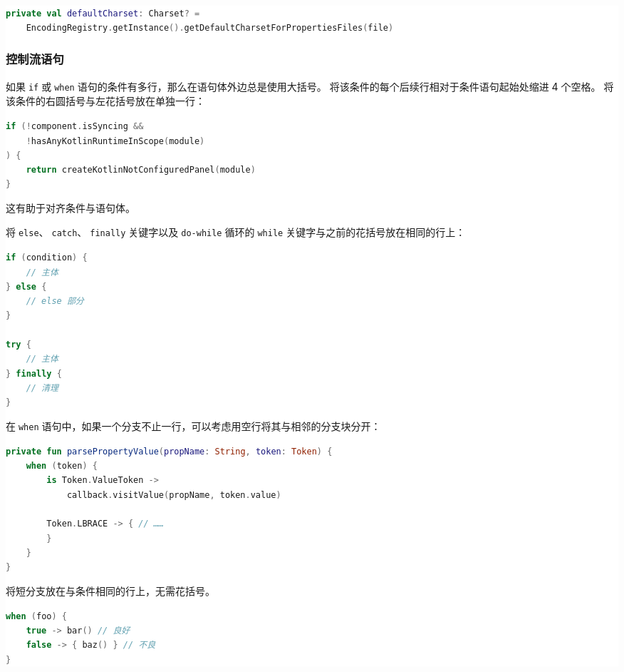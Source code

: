 ```kotlin
private val defaultCharset: Charset? =
    EncodingRegistry.getInstance().getDefaultCharsetForPropertiesFiles(file)
```

### 控制流语句

如果 `if` 或 `when` 语句的条件有多行，那么在语句体外边总是使用大括号。
将该条件的每个后续行相对于条件语句起始处缩进 4 个空格。
将该条件的右圆括号与左花括号放在单独一行：

```kotlin
if (!component.isSyncing &&
    !hasAnyKotlinRuntimeInScope(module)
) {
    return createKotlinNotConfiguredPanel(module)
}
```

这有助于对齐条件与语句体。

将 `else`、 `catch`、 `finally` 关键字以及 `do-while` 循环的 `while` 关键字与之前的花括号放在相同的行上：

```kotlin
if (condition) {
    // 主体
} else {
    // else 部分
}

try {
    // 主体
} finally {
    // 清理
}
```

在 `when` 语句中，如果一个分支不止一行，可以考虑用空行将其与相邻的分支块分开：

```kotlin
private fun parsePropertyValue(propName: String, token: Token) {
    when (token) {
        is Token.ValueToken ->
            callback.visitValue(propName, token.value)

        Token.LBRACE -> { // ……
        }
    }
}
```

将短分支放在与条件相同的行上，无需花括号。

```kotlin
when (foo) {
    true -> bar() // 良好
    false -> { baz() } // 不良
}
```

